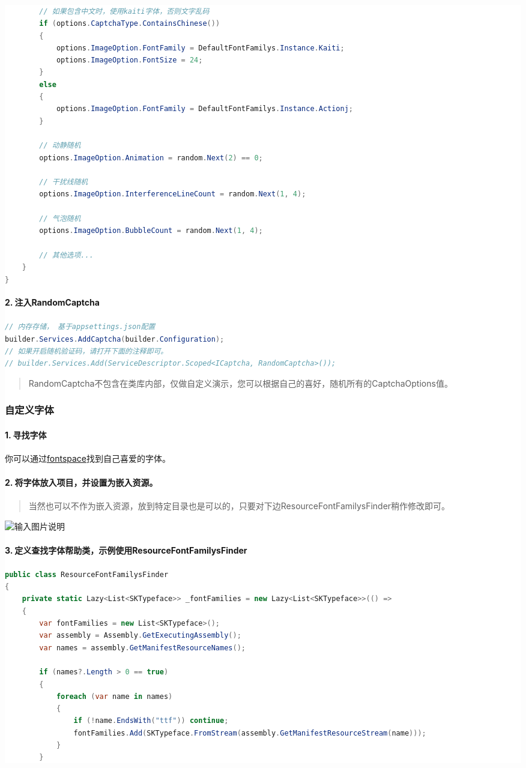 ```csharp
        // 如果包含中文时，使用kaiti字体，否则文字乱码
        if (options.CaptchaType.ContainsChinese())
        {
            options.ImageOption.FontFamily = DefaultFontFamilys.Instance.Kaiti;
            options.ImageOption.FontSize = 24;
        }
        else
        {
            options.ImageOption.FontFamily = DefaultFontFamilys.Instance.Actionj;
        }

        // 动静随机
        options.ImageOption.Animation = random.Next(2) == 0;

        // 干扰线随机
        options.ImageOption.InterferenceLineCount = random.Next(1, 4);

        // 气泡随机
        options.ImageOption.BubbleCount = random.Next(1, 4);

        // 其他选项...
    }
}
```

#### 2. 注入RandomCaptcha
```csharp
// 内存存储， 基于appsettings.json配置
builder.Services.AddCaptcha(builder.Configuration);
// 如果开启随机验证码，请打开下面的注释即可。
// builder.Services.Add(ServiceDescriptor.Scoped<ICaptcha, RandomCaptcha>());
```
> RandomCaptcha不包含在类库内部，仅做自定义演示，您可以根据自己的喜好，随机所有的CaptchaOptions值。

### 自定义字体

#### 1. 寻找字体
你可以通过[fontspace](https://www.fontspace.com/new/fonts)找到自己喜爱的字体。

#### 2. 将字体放入项目，并设置为嵌入资源。
> 当然也可以不作为嵌入资源，放到特定目录也是可以的，只要对下边ResourceFontFamilysFinder稍作修改即可。  

![输入图片说明](Images/font_demo.png)

#### 3. 定义查找字体帮助类，示例使用ResourceFontFamilysFinder
```csharp
public class ResourceFontFamilysFinder
{
    private static Lazy<List<SKTypeface>> _fontFamilies = new Lazy<List<SKTypeface>>(() =>
    {
        var fontFamilies = new List<SKTypeface>();
        var assembly = Assembly.GetExecutingAssembly();
        var names = assembly.GetManifestResourceNames();

        if (names?.Length > 0 == true)
        {
            foreach (var name in names)
            {
                if (!name.EndsWith("ttf")) continue;
                fontFamilies.Add(SKTypeface.FromStream(assembly.GetManifestResourceStream(name)));
            }
        }

```